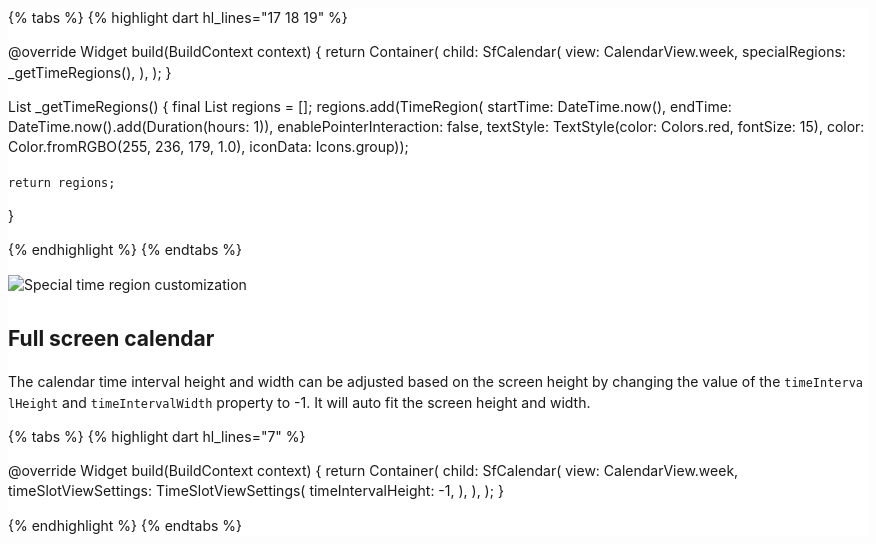 {% tabs %}
{% highlight dart hl_lines="17 18 19" %}

@override
  Widget build(BuildContext context) {
    return Container(
      child: SfCalendar(
        view: CalendarView.week,
        specialRegions: _getTimeRegions(),
      ),
    );
  }

  List<TimeRegion> _getTimeRegions() {
    final List<TimeRegion> regions = <TimeRegion>[];
    regions.add(TimeRegion(
        startTime: DateTime.now(),
        endTime: DateTime.now().add(Duration(hours: 1)),
        enablePointerInteraction: false,
        textStyle: TextStyle(color: Colors.red, fontSize: 15),
        color: Color.fromRGBO(255, 236, 179, 1.0),
        iconData: Icons.group));

    return regions;
  }
  
{% endhighlight %}
{% endtabs %}

![Special time region customization](images/timeslot-views/Special_region_customization.jpg)


## Full screen calendar

The calendar time interval height and width can be adjusted based on the screen height by changing the value of the `timeIntervalHeight` and `timeIntervalWidth` property to -1. It will auto fit the screen height and width.

{% tabs %}
{% highlight dart hl_lines="7" %}

@override
Widget build(BuildContext context) {
  return Container(
    child: SfCalendar(
      view: CalendarView.week,
      timeSlotViewSettings: TimeSlotViewSettings(
        timeIntervalHeight: -1,
      ),
    ),
  );
}

{% endhighlight %}
{% endtabs %}
